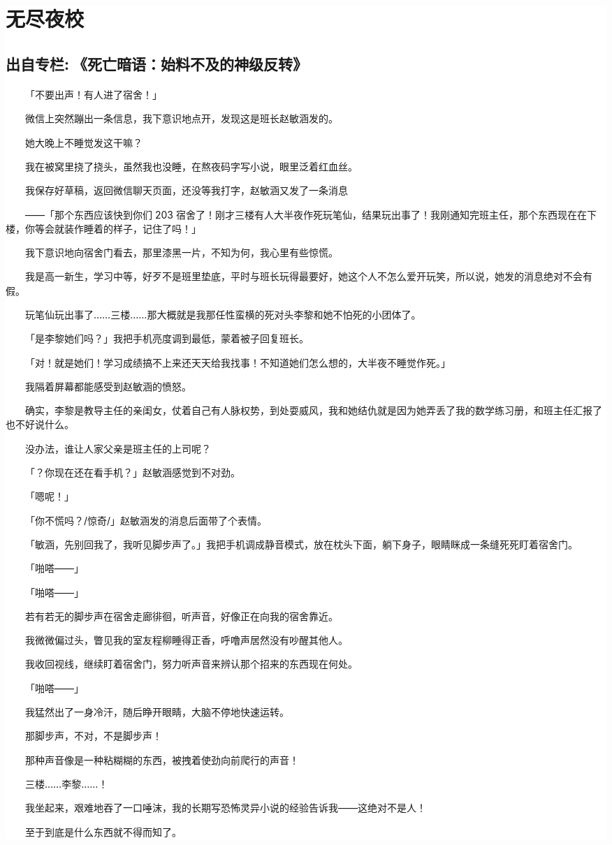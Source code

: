 # 无尽夜校  
## 出自专栏: 《死亡暗语：始料不及的神级反转》  
&emsp;&emsp;「不要出声！有人进了宿舍！」  
  
&emsp;&emsp;微信上突然蹦出一条信息，我下意识地点开，发现这是班长赵敏涵发的。  
  
&emsp;&emsp;她大晚上不睡觉发这干嘛？  
  
&emsp;&emsp;我在被窝里挠了挠头，虽然我也没睡，在熬夜码字写小说，眼里泛着红血丝。  
  
&emsp;&emsp;我保存好草稿，返回微信聊天页面，还没等我打字，赵敏涵又发了一条消息  
  
&emsp;&emsp;——「那个东西应该快到你们 203 宿舍了！刚才三楼有人大半夜作死玩笔仙，结果玩出事了！我刚通知完班主任，那个东西现在在下楼，你等会就装作睡着的样子，记住了吗！」  
  
&emsp;&emsp;我下意识地向宿舍门看去，那里漆黑一片，不知为何，我心里有些惊慌。  
  
&emsp;&emsp;我是高一新生，学习中等，好歹不是班里垫底，平时与班长玩得最要好，她这个人不怎么爱开玩笑，所以说，她发的消息绝对不会有假。  
  
&emsp;&emsp;玩笔仙玩出事了……三楼……那大概就是我那任性蛮横的死对头李黎和她不怕死的小团体了。  
  
&emsp;&emsp;「是李黎她们吗？」我把手机亮度调到最低，蒙着被子回复班长。  
  
&emsp;&emsp;「对！就是她们！学习成绩搞不上来还天天给我找事！不知道她们怎么想的，大半夜不睡觉作死。」  
  
&emsp;&emsp;我隔着屏幕都能感受到赵敏涵的愤怒。  
  
&emsp;&emsp;确实，李黎是教导主任的亲闺女，仗着自己有人脉权势，到处耍威风，我和她结仇就是因为她弄丢了我的数学练习册，和班主任汇报了也不好说什么。  
  
&emsp;&emsp;没办法，谁让人家父亲是班主任的上司呢？  
  
&emsp;&emsp;「？你现在还在看手机？」赵敏涵感觉到不对劲。  
  
&emsp;&emsp;「嗯呢！」  
  
&emsp;&emsp;「你不慌吗？/惊奇/」赵敏涵发的消息后面带了个表情。  
  
&emsp;&emsp;「敏涵，先别回我了，我听见脚步声了。」我把手机调成静音模式，放在枕头下面，躺下身子，眼睛眯成一条缝死死盯着宿舍门。  
  
&emsp;&emsp;「啪嗒——」  
  
&emsp;&emsp;「啪嗒——」  
  
&emsp;&emsp;若有若无的脚步声在宿舍走廊徘徊，听声音，好像正在向我的宿舍靠近。  
  
&emsp;&emsp;我微微偏过头，瞥见我的室友程柳睡得正香，呼噜声居然没有吵醒其他人。  
  
&emsp;&emsp;我收回视线，继续盯着宿舍门，努力听声音来辨认那个招来的东西现在何处。  
  
&emsp;&emsp;「啪嗒——」  
  
&emsp;&emsp;我猛然出了一身冷汗，随后睁开眼睛，大脑不停地快速运转。  
  
&emsp;&emsp;那脚步声，不对，不是脚步声！  
  
&emsp;&emsp;那种声音像是一种粘糊糊的东西，被拽着使劲向前爬行的声音！  
  
&emsp;&emsp;三楼……李黎……！  
  
&emsp;&emsp;我坐起来，艰难地吞了一口唾沫，我的长期写恐怖灵异小说的经验告诉我——这绝对不是人！  
  
&emsp;&emsp;至于到底是什么东西就不得而知了。  
  
